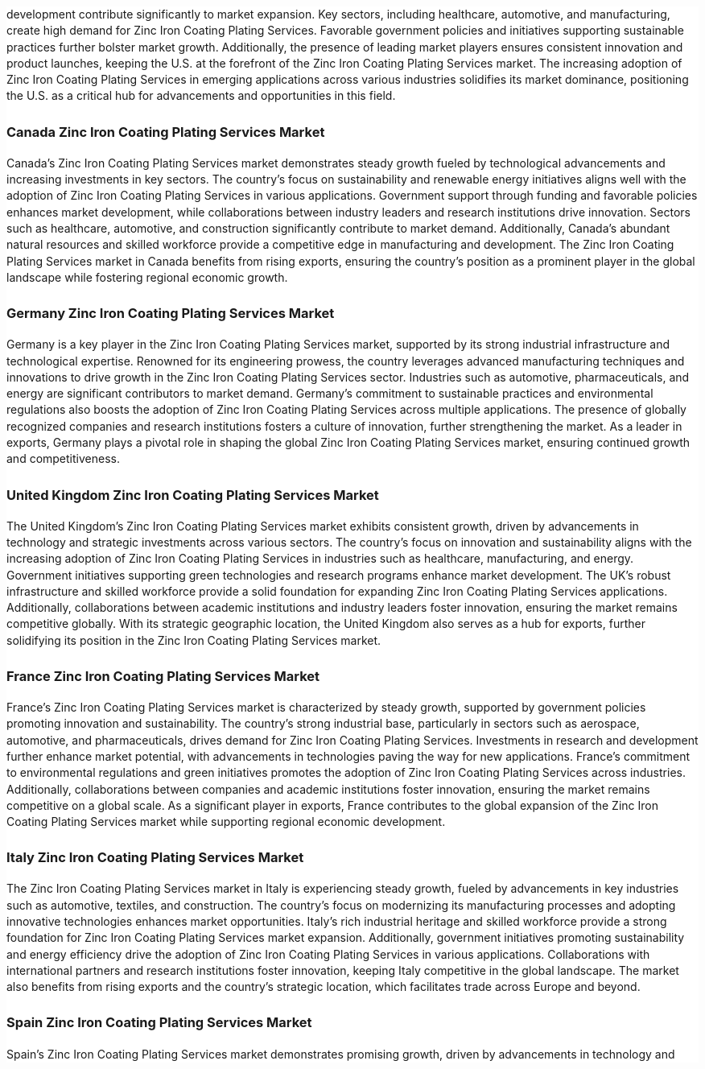 development contribute significantly to market expansion. Key sectors, including healthcare, automotive, and manufacturing, create high demand for Zinc Iron Coating Plating Services. Favorable government policies and initiatives supporting sustainable practices further bolster market growth. Additionally, the presence of leading market players ensures consistent innovation and product launches, keeping the U.S. at the forefront of the Zinc Iron Coating Plating Services market. The increasing adoption of Zinc Iron Coating Plating Services in emerging applications across various industries solidifies its market dominance, positioning the U.S. as a critical hub for advancements and opportunities in this field.</p><h3>Canada Zinc Iron Coating Plating Services Market</h3><p>Canada&rsquo;s Zinc Iron Coating Plating Services market demonstrates steady growth fueled by technological advancements and increasing investments in key sectors. The country&rsquo;s focus on sustainability and renewable energy initiatives aligns well with the adoption of Zinc Iron Coating Plating Services in various applications. Government support through funding and favorable policies enhances market development, while collaborations between industry leaders and research institutions drive innovation. Sectors such as healthcare, automotive, and construction significantly contribute to market demand. Additionally, Canada&rsquo;s abundant natural resources and skilled workforce provide a competitive edge in manufacturing and development. The Zinc Iron Coating Plating Services market in Canada benefits from rising exports, ensuring the country&rsquo;s position as a prominent player in the global landscape while fostering regional economic growth.</p><h3>Germany Zinc Iron Coating Plating Services Market</h3><p>Germany is a key player in the Zinc Iron Coating Plating Services market, supported by its strong industrial infrastructure and technological expertise. Renowned for its engineering prowess, the country leverages advanced manufacturing techniques and innovations to drive growth in the Zinc Iron Coating Plating Services sector. Industries such as automotive, pharmaceuticals, and energy are significant contributors to market demand. Germany&rsquo;s commitment to sustainable practices and environmental regulations also boosts the adoption of Zinc Iron Coating Plating Services across multiple applications. The presence of globally recognized companies and research institutions fosters a culture of innovation, further strengthening the market. As a leader in exports, Germany plays a pivotal role in shaping the global Zinc Iron Coating Plating Services market, ensuring continued growth and competitiveness.</p><h3>United Kingdom Zinc Iron Coating Plating Services Market</h3><p>The United Kingdom&rsquo;s Zinc Iron Coating Plating Services market exhibits consistent growth, driven by advancements in technology and strategic investments across various sectors. The country&rsquo;s focus on innovation and sustainability aligns with the increasing adoption of Zinc Iron Coating Plating Services in industries such as healthcare, manufacturing, and energy. Government initiatives supporting green technologies and research programs enhance market development. The UK&rsquo;s robust infrastructure and skilled workforce provide a solid foundation for expanding Zinc Iron Coating Plating Services applications. Additionally, collaborations between academic institutions and industry leaders foster innovation, ensuring the market remains competitive globally. With its strategic geographic location, the United Kingdom also serves as a hub for exports, further solidifying its position in the Zinc Iron Coating Plating Services market.</p><h3>France Zinc Iron Coating Plating Services Market</h3><p>France&rsquo;s Zinc Iron Coating Plating Services market is characterized by steady growth, supported by government policies promoting innovation and sustainability. The country&rsquo;s strong industrial base, particularly in sectors such as aerospace, automotive, and pharmaceuticals, drives demand for Zinc Iron Coating Plating Services. Investments in research and development further enhance market potential, with advancements in technologies paving the way for new applications. France&rsquo;s commitment to environmental regulations and green initiatives promotes the adoption of Zinc Iron Coating Plating Services across industries. Additionally, collaborations between companies and academic institutions foster innovation, ensuring the market remains competitive on a global scale. As a significant player in exports, France contributes to the global expansion of the Zinc Iron Coating Plating Services market while supporting regional economic development.</p><h3>Italy Zinc Iron Coating Plating Services Market</h3><p>The Zinc Iron Coating Plating Services market in Italy is experiencing steady growth, fueled by advancements in key industries such as automotive, textiles, and construction. The country&rsquo;s focus on modernizing its manufacturing processes and adopting innovative technologies enhances market opportunities. Italy&rsquo;s rich industrial heritage and skilled workforce provide a strong foundation for Zinc Iron Coating Plating Services market expansion. Additionally, government initiatives promoting sustainability and energy efficiency drive the adoption of Zinc Iron Coating Plating Services in various applications. Collaborations with international partners and research institutions foster innovation, keeping Italy competitive in the global landscape. The market also benefits from rising exports and the country&rsquo;s strategic location, which facilitates trade across Europe and beyond.</p><h3>Spain Zinc Iron Coating Plating Services Market</h3><p>Spain&rsquo;s Zinc Iron Coating Plating Services market demonstrates promising growth, driven by advancements in technology and